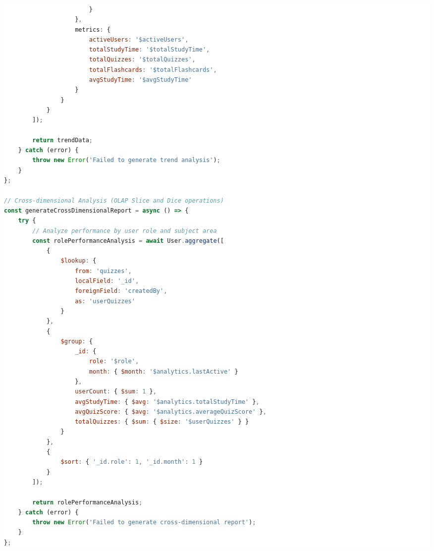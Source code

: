 ```javascript
                        }
                    },
                    metrics: {
                        activeUsers: '$activeUsers',
                        totalStudyTime: '$totalStudyTime',
                        totalQuizzes: '$totalQuizzes',
                        totalFlashcards: '$totalFlashcards',
                        avgStudyTime: '$avgStudyTime'
                    }
                }
            }
        ]);
        
        return trendData;
    } catch (error) {
        throw new Error('Failed to generate trend analysis');
    }
};

// Cross-dimensional Analysis (OLAP Slice and Dice operations)
const generateCrossDimensionalReport = async () => {
    try {
        // Analyze performance by user role and subject area
        const rolePerformanceAnalysis = await User.aggregate([
            {
                $lookup: {
                    from: 'quizzes',
                    localField: '_id',
                    foreignField: 'createdBy',
                    as: 'userQuizzes'
                }
            },
            {
                $group: {
                    _id: {
                        role: '$role',
                        month: { $month: '$analytics.lastActive' }
                    },
                    userCount: { $sum: 1 },
                    avgStudyTime: { $avg: '$analytics.totalStudyTime' },
                    avgQuizScore: { $avg: '$analytics.averageQuizScore' },
                    totalQuizzes: { $sum: { $size: '$userQuizzes' } }
                }
            },
            {
                $sort: { '_id.role': 1, '_id.month': 1 }
            }
        ]);
        
        return rolePerformanceAnalysis;
    } catch (error) {
        throw new Error('Failed to generate cross-dimensional report');
    }
};
```

